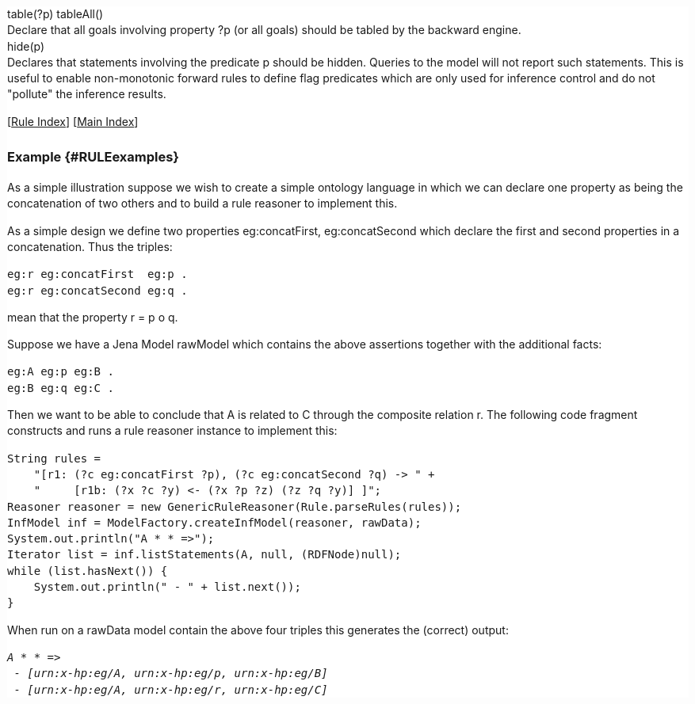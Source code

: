   <tr>
    <td width="41%">table(?p) tableAll()</td>
    <td width="59%">
      <div align="left">Declare that all goals involving property ?p (or all goals)
        should be tabled by the backward engine.</div>
    </td>
  </tr>
  <tr>
    <td width="41%">hide(p)</td>
    <td width="59%">
      <div align="left">Declares that statements involving the predicate p should be hidden.
Queries to the model will not report such statements. This is useful to enable non-monotonic
forward rules to define flag predicates which are only used for inference control and
do not "pollute" the inference results.</div>
    </td>
  </tr>
</table>
<p>[<a href="#rules">Rule Index</a>] [<a href="#index">Main Index</a>]</p>

### Example {#RULEexamples}
<p>As a simple illustration suppose we wish to create a simple ontology language
  in which we can declare one property as being the concatenation of two others
  and to build a rule reasoner to implement this.</p>
<p>As a simple design we define two properties eg:concatFirst, eg:concatSecond
  which declare the first and second properties in a concatenation. Thus the triples:</p>
<pre>eg:r eg:concatFirst  eg:p .
eg:r eg:concatSecond eg:q . </pre>
<p>mean that the property r = p o q.</p>
<p>Suppose we have a Jena Model rawModel which contains the above assertions together
  with the additional facts:</p>
<pre>eg:A eg:p eg:B .
eg:B eg:q eg:C .</pre>
<p>Then we want to be able to conclude that A is related to C through the composite
  relation r. The following code fragment constructs and runs a rule reasoner
  instance to implement this:</p>
<pre>String rules =
    "[r1: (?c eg:concatFirst ?p), (?c eg:concatSecond ?q) -&gt; " +
    "     [r1b: (?x ?c ?y) &lt;- (?x ?p ?z) (?z ?q ?y)] ]";
Reasoner reasoner = new GenericRuleReasoner(Rule.parseRules(rules));
InfModel inf = ModelFactory.createInfModel(reasoner, rawData);
System.out.println("A * * =&gt;");
Iterator list = inf.listStatements(A, null, (RDFNode)null);
while (list.hasNext()) {
    System.out.println(" - " + list.next());
}</pre>
<p>When run on a rawData model contain the above four triples this generates the
  (correct) output:</p>
<pre><i>A * * =&gt;
 - [urn:x-hp:eg/A, urn:x-hp:eg/p, urn:x-hp:eg/B]
 - [urn:x-hp:eg/A, urn:x-hp:eg/r, urn:x-hp:eg/C]</i></pre>
